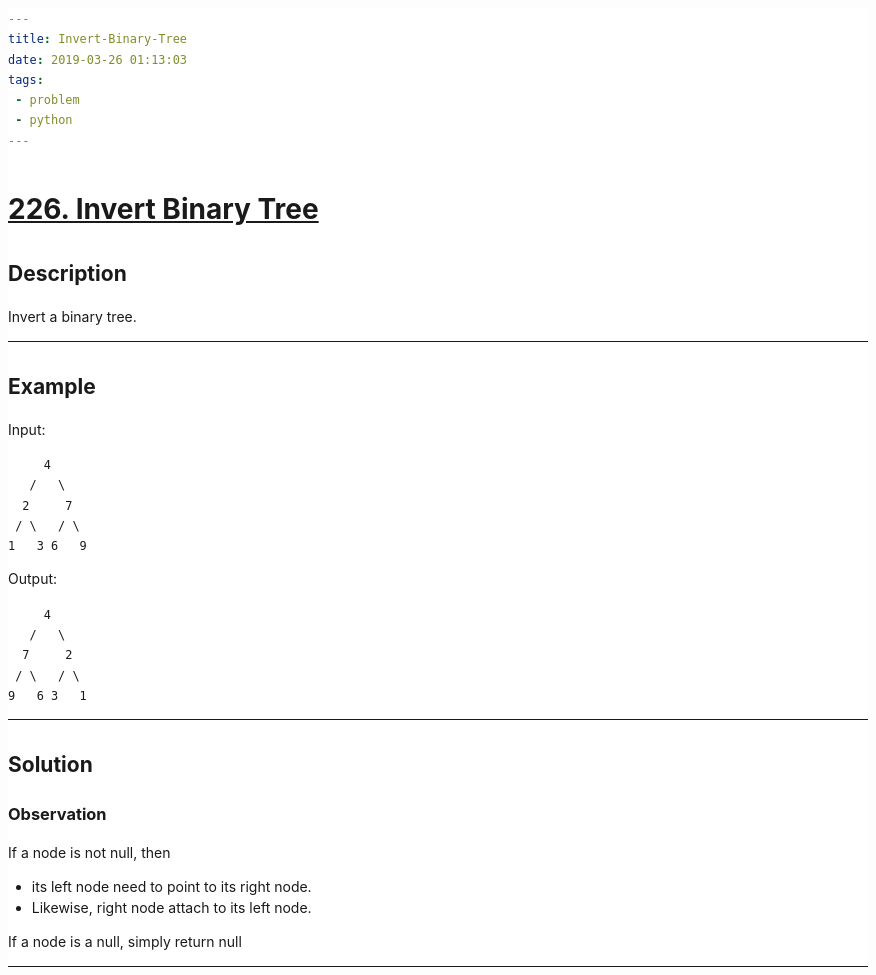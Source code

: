```yaml
---
title: Invert-Binary-Tree
date: 2019-03-26 01:13:03
tags:
 - problem
 - python
---
```


# [226. Invert Binary Tree](https://leetcode.com/problems/invert-binary-tree/)

## Description
Invert a binary tree.

---

## Example

Input:
```
     4
   /   \
  2     7
 / \   / \
1   3 6   9
```

Output:
```
     4
   /   \
  7     2
 / \   / \
9   6 3   1
```



---

## Solution

### Observation

If a node is not null, then

- its left node need to point to its right node.
- Likewise, right node attach to its left node.

If a node is a null, simply return null

---